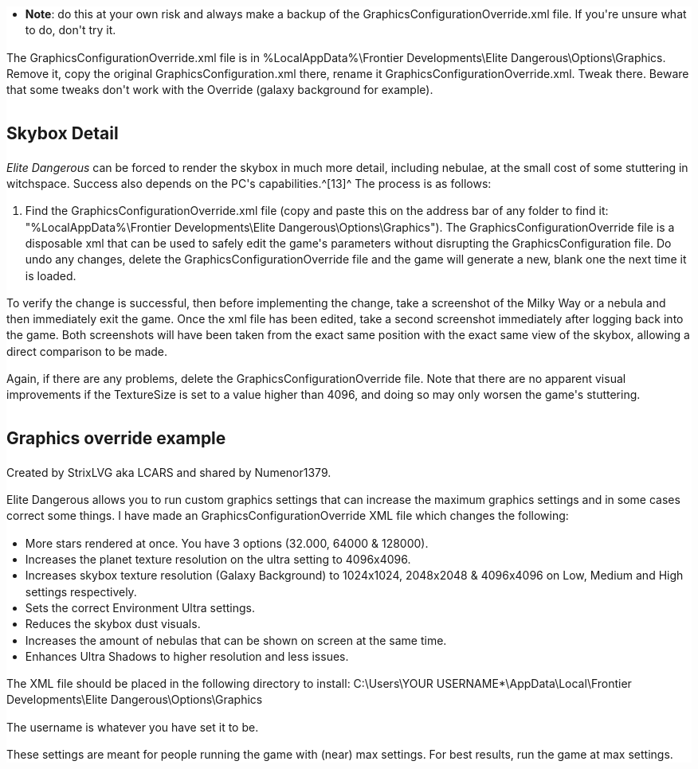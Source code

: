 - **Note**: do this at your own risk and always make a backup of the GraphicsConfigurationOverride.xml file. If you're unsure what to do, don't try it.

The GraphicsConfigurationOverride.xml file is in %LocalAppData%\Frontier Developments\Elite Dangerous\Options\Graphics. Remove it, copy the original GraphicsConfiguration.xml there, rename it GraphicsConfigurationOverride.xml. Tweak there. Beware that some tweaks don't work with the Override (galaxy background for example).

## Skybox Detail

*Elite Dangerous* can be forced to render the skybox in much more detail, including nebulae, at the small cost of some stuttering in witchspace. Success also depends on the PC's capabilities.^[13]^ The process is as follows:

1. Find the GraphicsConfigurationOverride.xml file (copy and paste this on the address bar of any folder to find it: "%LocalAppData%\Frontier Developments\Elite Dangerous\Options\Graphics"). The GraphicsConfigurationOverride file is a disposable xml that can be used to safely edit the game's parameters without disrupting the GraphicsConfiguration file. Do undo any changes, delete the GraphicsConfigurationOverride file and the game will generate a new, blank one the next time it is loaded.

To verify the change is successful, then before implementing the change, take a screenshot of the Milky Way or a nebula and then immediately exit the game. Once the xml file has been edited, take a second screenshot immediately after logging back into the game. Both screenshots will have been taken from the exact same position with the exact same view of the skybox, allowing a direct comparison to be made.

Again, if there are any problems, delete the GraphicsConfigurationOverride file. Note that there are no apparent visual improvements if the TextureSize is set to a value higher than 4096, and doing so may only worsen the game's stuttering.

## Graphics override example

Created by StrixLVG aka LCARS and shared by Numenor1379.

Elite Dangerous allows you to run custom graphics settings that can increase the maximum graphics settings and in some cases correct some things. I have made an GraphicsConfigurationOverride XML file which changes the following:

- More stars rendered at once. You have 3 options (32.000, 64000 & 128000).
- Increases the planet texture resolution on the ultra setting to 4096x4096.
- Increases skybox texture resolution (Galaxy Background) to 1024x1024, 2048x2048 & 4096x4096 on Low, Medium and High settings respectively.
- Sets the correct Environment Ultra settings.
- Reduces the skybox dust visuals.
- Increases the amount of nebulas that can be shown on screen at the same time.
- Enhances Ultra Shadows to higher resolution and less issues.

The XML file should be placed in the following directory to install:
C:\Users\YOUR USERNAME\*\AppData\Local\Frontier Developments\Elite Dangerous\Options\Graphics

The username is whatever you have set it to be.

These settings are meant for people running the game with (near) max settings. For best results, run the game at max settings.
